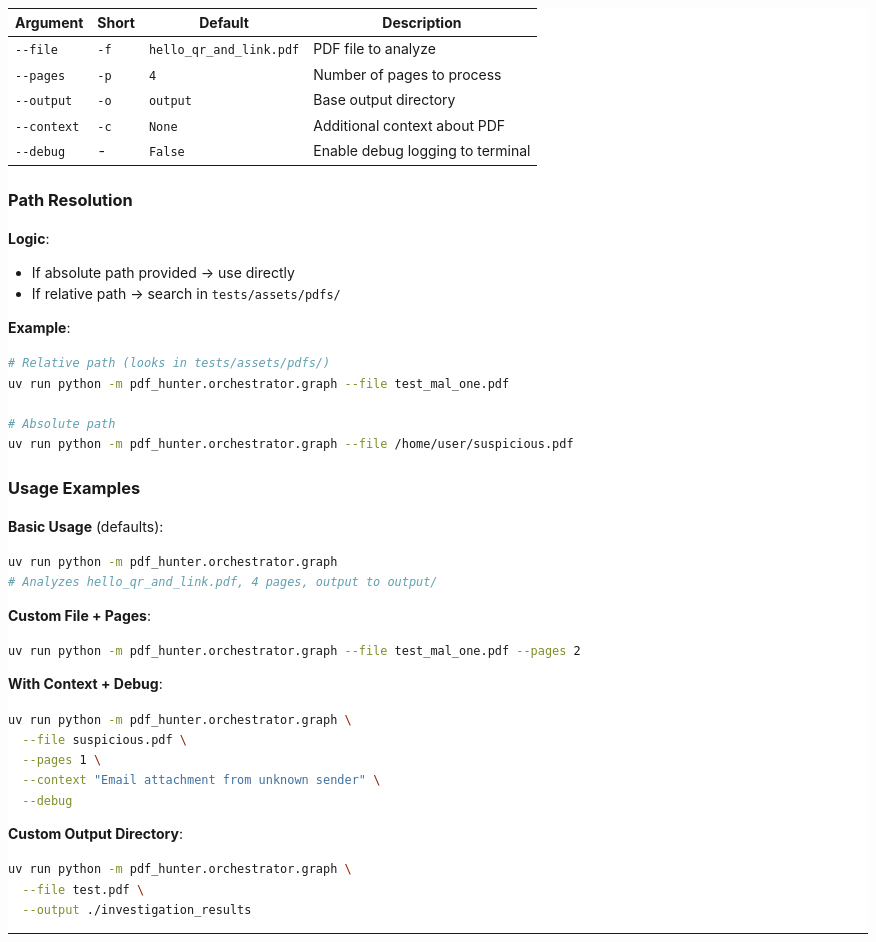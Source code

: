 | Argument | Short | Default | Description |
|----------|-------|---------|-------------|
| `--file` | `-f` | `hello_qr_and_link.pdf` | PDF file to analyze |
| `--pages` | `-p` | `4` | Number of pages to process |
| `--output` | `-o` | `output` | Base output directory |
| `--context` | `-c` | `None` | Additional context about PDF |
| `--debug` | - | `False` | Enable debug logging to terminal |

### Path Resolution

**Logic**:
- If absolute path provided → use directly
- If relative path → search in `tests/assets/pdfs/`

**Example**:
```bash
# Relative path (looks in tests/assets/pdfs/)
uv run python -m pdf_hunter.orchestrator.graph --file test_mal_one.pdf

# Absolute path
uv run python -m pdf_hunter.orchestrator.graph --file /home/user/suspicious.pdf
```

### Usage Examples

**Basic Usage** (defaults):
```bash
uv run python -m pdf_hunter.orchestrator.graph
# Analyzes hello_qr_and_link.pdf, 4 pages, output to output/
```

**Custom File + Pages**:
```bash
uv run python -m pdf_hunter.orchestrator.graph --file test_mal_one.pdf --pages 2
```

**With Context + Debug**:
```bash
uv run python -m pdf_hunter.orchestrator.graph \
  --file suspicious.pdf \
  --pages 1 \
  --context "Email attachment from unknown sender" \
  --debug
```

**Custom Output Directory**:
```bash
uv run python -m pdf_hunter.orchestrator.graph \
  --file test.pdf \
  --output ./investigation_results
```

---